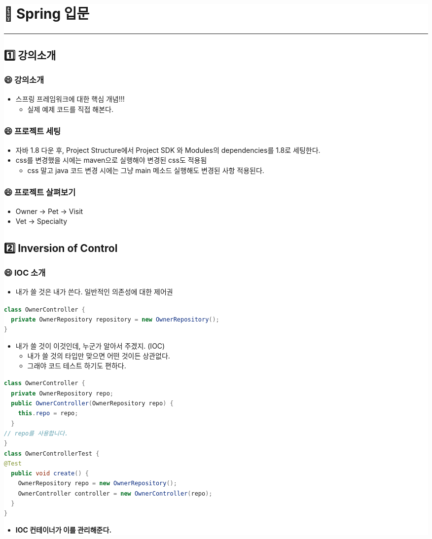 # :cherry_blossom: Spring 입문

---

## :one: 강의소개

### :smile: 강의소개

- 스프링 프레임워크에 대한 핵심 개념!!!
  - 실제 예제 코드를 직접 해본다.

### :smile: 프로젝트 세팅

- 자바 1.8 다운 후, Project Structure에서 Project SDK 와 Modules의 dependencies를 1.8로 세팅한다.
- css를 변경했을 시에는 maven으로 실행해야 변경된 css도 적용됨
  - css 말고 java 코드 변경 시에는 그냥 main 메소드 실행해도 변경된 사항 적용된다.

### :smile: 프로젝트 살펴보기

- Owner -> Pet -> Visit
- Vet -> Specialty

## :two: Inversion of Control

### :smile: IOC 소개

- 내가 쓸 것은 내가 쓴다. 일반적인 의존성에 대한 제어권

```java
class OwnerController {
  private OwnerRepository repository = new OwnerRepository();
}
```

- 내가 쓸 것이 이것인데, 누군가 알아서 주겠지. (IOC)
  - 내가 쓸 것의 타입만 맞으면 어떤 것이든 상관없다.
  - 그래야 코드 테스트 하기도 편하다.
```java
class OwnerController {
  private OwnerRepository repo;
  public OwnerController(OwnerRepository repo) {
    this.repo = repo;
  }
// repo를 사용합니다.
}
class OwnerControllerTest {
@Test
  public void create() {
    OwnerRepository repo = new OwnerRepository();
    OwnerController controller = new OwnerController(repo);
  }
}
```
- **IOC 컨테이너가 이를 관리해준다.**
